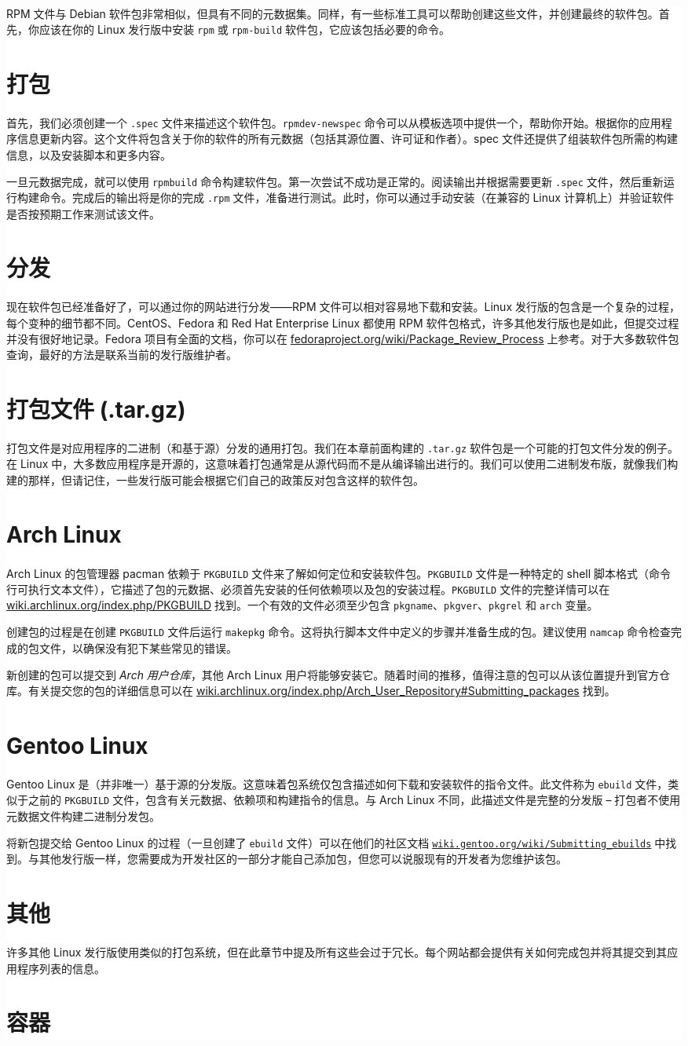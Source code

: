 RPM 文件与 Debian 软件包非常相似，但具有不同的元数据集。同样，有一些标准工具可以帮助创建这些文件，并创建最终的软件包。首先，你应该在你的 Linux 发行版中安装 `rpm` 或 `rpm-build` 软件包，它应该包括必要的命令。

# 打包

首先，我们必须创建一个 `.spec` 文件来描述这个软件包。`rpmdev-newspec` 命令可以从模板选项中提供一个，帮助你开始。根据你的应用程序信息更新内容。这个文件将包含关于你的软件的所有元数据（包括其源位置、许可证和作者）。spec 文件还提供了组装软件包所需的构建信息，以及安装脚本和更多内容。

一旦元数据完成，就可以使用 `rpmbuild` 命令构建软件包。第一次尝试不成功是正常的。阅读输出并根据需要更新 `.spec` 文件，然后重新运行构建命令。完成后的输出将是你的完成 `.rpm` 文件，准备进行测试。此时，你可以通过手动安装（在兼容的 Linux 计算机上）并验证软件是否按预期工作来测试该文件。

# 分发

现在软件包已经准备好了，可以通过你的网站进行分发——RPM 文件可以相对容易地下载和安装。Linux 发行版的包含是一个复杂的过程，每个变种的细节都不同。CentOS、Fedora 和 Red Hat Enterprise Linux 都使用 RPM 软件包格式，许多其他发行版也是如此，但提交过程并没有很好地记录。Fedora 项目有全面的文档，你可以在 [fedoraproject.org/wiki/Package_Review_Process](https://fedoraproject.org/wiki/Package_Review_Process) 上参考。对于大多数软件包查询，最好的方法是联系当前的发行版维护者。

# 打包文件 (.tar.gz)

打包文件是对应用程序的二进制（和基于源）分发的通用打包。我们在本章前面构建的 `.tar.gz` 软件包是一个可能的打包文件分发的例子。在 Linux 中，大多数应用程序是开源的，这意味着打包通常是从源代码而不是从编译输出进行的。我们可以使用二进制发布版，就像我们构建的那样，但请记住，一些发行版可能会根据它们自己的政策反对包含这样的软件包。

# Arch Linux

Arch Linux 的包管理器 pacman 依赖于 `PKGBUILD` 文件来了解如何定位和安装软件包。`PKGBUILD` 文件是一种特定的 shell 脚本格式（命令行可执行文本文件），它描述了包的元数据、必须首先安装的任何依赖项以及包的安装过程。`PKGBUILD` 文件的完整详情可以在 [wiki.archlinux.org/index.php/PKGBUILD](https://wiki.archlinux.org/index.php/PKGBUILD) 找到。一个有效的文件必须至少包含 `pkgname`、`pkgver`、`pkgrel` 和 `arch` 变量。

创建包的过程是在创建 `PKGBUILD` 文件后运行 `makepkg` 命令。这将执行脚本文件中定义的步骤并准备生成的包。建议使用 `namcap` 命令检查完成的包文件，以确保没有犯下某些常见的错误。

新创建的包可以提交到 *Arch 用户仓库*，其他 Arch Linux 用户将能够安装它。随着时间的推移，值得注意的包可以从该位置提升到官方仓库。有关提交您的包的详细信息可以在 [wiki.archlinux.org/index.php/Arch_User_Repository#Submitting_packages](https://wiki.archlinux.org/index.php/Arch_User_Repository#Submitting_packages) 找到。

# Gentoo Linux

Gentoo Linux 是（并非唯一）基于源的分发版。这意味着包系统仅包含描述如何下载和安装软件的指令文件。此文件称为 `ebuild` 文件，类似于之前的 `PKGBUILD` 文件，包含有关元数据、依赖项和构建指令的信息。与 Arch Linux 不同，此描述文件是完整的分发版 – 打包者不使用元数据文件构建二进制分发包。

将新包提交给 Gentoo Linux 的过程（一旦创建了 `ebuild` 文件）可以在他们的社区文档 [`wiki.gentoo.org/wiki/Submitting_ebuilds`](https://wiki.gentoo.org/wiki/Submitting_ebuilds) 中找到。与其他发行版一样，您需要成为开发社区的一部分才能自己添加包，但您可以说服现有的开发者为您维护该包。

# 其他

许多其他 Linux 发行版使用类似的打包系统，但在此章节中提及所有这些会过于冗长。每个网站都会提供有关如何完成包并将其提交到其应用程序列表的信息。

# 容器
